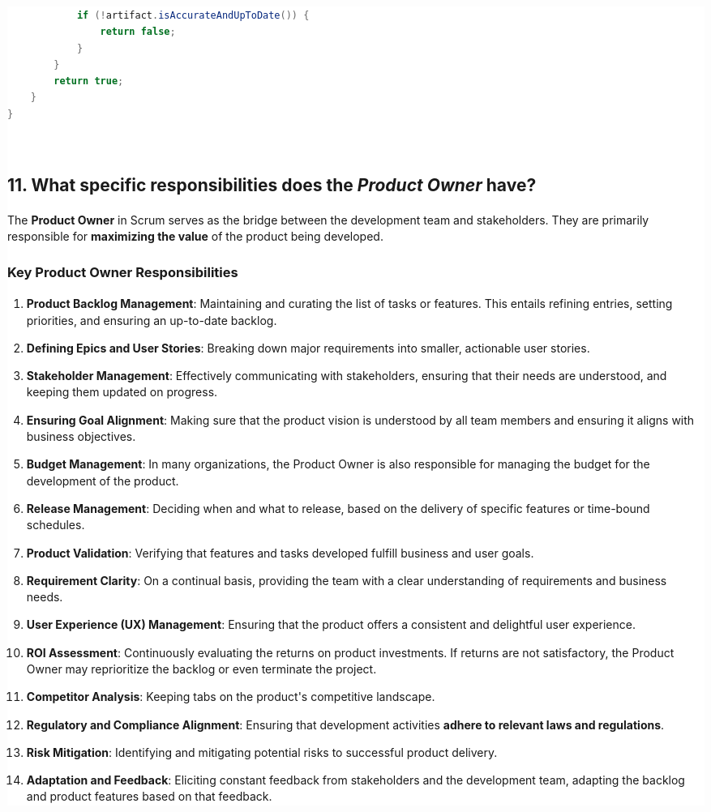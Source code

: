 ```java
            if (!artifact.isAccurateAndUpToDate()) {
                return false;
            }
        }
        return true;
    }
}
```

<br>

## 11. What specific responsibilities does the _Product Owner_ have?

The **Product Owner** in Scrum serves as the bridge between the development team and stakeholders. They are primarily responsible for **maximizing the value** of the product being developed.

### Key Product Owner Responsibilities

1. **Product Backlog Management**: Maintaining and curating the list of tasks or features. This entails refining entries, setting priorities, and ensuring an up-to-date backlog.

2. **Defining Epics and User Stories**: Breaking down major requirements into smaller, actionable user stories.

3. **Stakeholder Management**: Effectively communicating with stakeholders, ensuring that their needs are understood, and keeping them updated on progress.

4. **Ensuring Goal Alignment**: Making sure that the product vision is understood by all team members and ensuring it aligns with business objectives.

5. **Budget Management**: In many organizations, the Product Owner is also responsible for managing the budget for the development of the product.

6. **Release Management**: Deciding when and what to release, based on the delivery of specific features or time-bound schedules.

7. **Product Validation**: Verifying that features and tasks developed fulfill business and user goals.

8. **Requirement Clarity**: On a continual basis, providing the team with a clear understanding of requirements and business needs.

9. **User Experience (UX) Management**: Ensuring that the product offers a consistent and delightful user experience.

10. **ROI Assessment**: Continuously evaluating the returns on product investments. If returns are not satisfactory, the Product Owner may reprioritize the backlog or even terminate the project.

11. **Competitor Analysis**: Keeping tabs on the product's competitive landscape.

12. **Regulatory and Compliance Alignment**: Ensuring that development activities **adhere to relevant laws and regulations**.

13. **Risk Mitigation**: Identifying and mitigating potential risks to successful product delivery.

14. **Adaptation and Feedback**: Eliciting constant feedback from stakeholders and the development team, adapting the backlog and product features based on that feedback.
